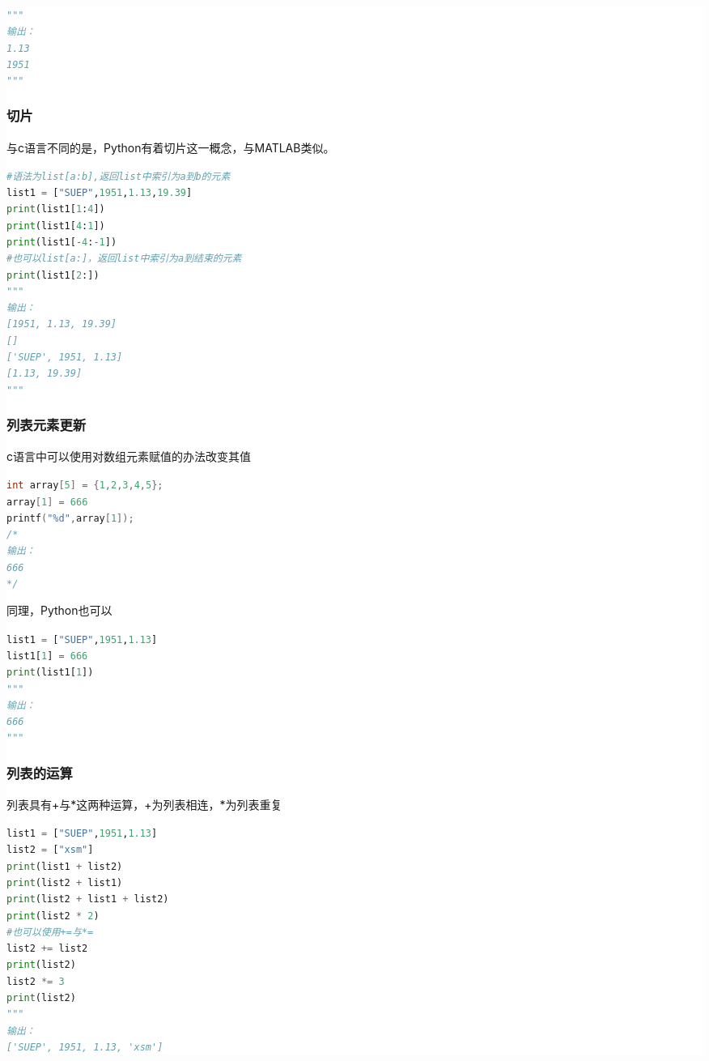 ```Python
"""
输出：
1.13
1951
"""
```
### 切片
与c语言不同的是，Python有着切片这一概念，与MATLAB类似。
```python
#语法为list[a:b],返回list中索引为a到b的元素
list1 = ["SUEP",1951,1.13,19.39]
print(list1[1:4])
print(list1[4:1])
print(list1[-4:-1])
#也可以list[a:]，返回list中索引为a到结束的元素
print(list1[2:])
"""
输出：
[1951, 1.13, 19.39]
[]
['SUEP', 1951, 1.13]
[1.13, 19.39]
"""
```
### 列表元素更新
c语言中可以使用对数组元素赋值的办法改变其值
```c
int array[5] = {1,2,3,4,5};
array[1] = 666
printf("%d",array[1]);
/*
输出：
666
*/
```
同理，Python也可以
```python
list1 = ["SUEP",1951,1.13]
list1[1] = 666
print(list1[1])
"""
输出：
666
"""
```
### 列表的运算
列表具有$+$与$*$这两种运算，$+$为列表相连，$*$为列表重复
```python
list1 = ["SUEP",1951,1.13]
list2 = ["xsm"]
print(list1 + list2)
print(list2 + list1)
print(list2 + list1 + list2)
print(list2 * 2)
#也可以使用+=与*=
list2 += list2
print(list2)
list2 *= 3
print(list2)
"""
输出：
['SUEP', 1951, 1.13, 'xsm']
```